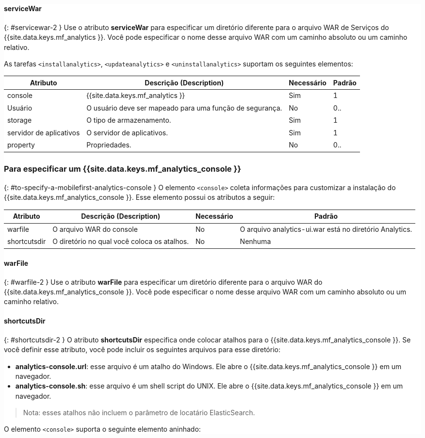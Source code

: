 #### serviceWar
{: #servicewar-2 }
Use o atributo **serviceWar** para especificar um diretório diferente para o arquivo WAR de Serviços do {{site.data.keys.mf_analytics }}. Você pode especificar o nome desse arquivo WAR com um caminho absoluto ou um caminho relativo.

As tarefas `<installanalytics>`, `<updateanalytics>` e `<uninstallanalytics>` suportam os seguintes elementos:

| Atributo         | Descrição (Description)                               | Necessário | Padrão | 
|-------------------|-------------------------------------------|----------|---------|
| console	        | {{site.data.keys.mf_analytics }}   	                | Sim	   | 1       |
| Usuário	            | O usuário deve ser mapeado para uma função de segurança.	| No	   | 0..     |
| storage	        | O tipo de armazenamento.	                    | Sim 	   | 1       |
| servidor de aplicativos	| O servidor de aplicativos.	                | Sim	   | 1       |
| property          | Propriedades.	                            | No 	   | 0..     |

### Para especificar um {{site.data.keys.mf_analytics_console }}
{: #to-specify-a-mobilefirst-analytics-console }
O elemento `<console>` coleta informações para customizar a instalação do {{site.data.keys.mf_analytics_console }}. Esse elemento possui os atributos a seguir:

| Atributo    | Descrição (Description)                                  | Necessário | Padrão | 
|--------------|----------------------------------------------|----------|---------|
| warfile	   | O arquivo WAR do console	                      | No	     | O arquivo analytics-ui.war está no diretório Analytics.  |
| shortcutsdir | O diretório no qual você coloca os atalhos. | No	     | Nenhuma    |

#### warFile
{: #warfile-2 }
Use o atributo **warFile** para especificar um diretório diferente para o arquivo WAR do {{site.data.keys.mf_analytics_console }}. Você pode especificar o nome desse arquivo WAR com um caminho absoluto ou um caminho relativo.

#### shortcutsDir
{: #shortcutsdir-2 }
O atributo **shortcutsDir** especifica onde colocar atalhos para o
{{site.data.keys.mf_analytics_console }}. Se você definir esse atributo, você pode incluir os seguintes arquivos para esse diretório:

* **analytics-console.url**: esse arquivo é um atalho do Windows. Ele abre o {{site.data.keys.mf_analytics_console }} em um navegador.
* **analytics-console.sh**: esse arquivo é um shell script do UNIX. Ele abre o {{site.data.keys.mf_analytics_console }} em um navegador.

> Nota: esses atalhos não incluem o parâmetro de locatário ElasticSearch.

O elemento `<console>` suporta o seguinte elemento aninhado:
